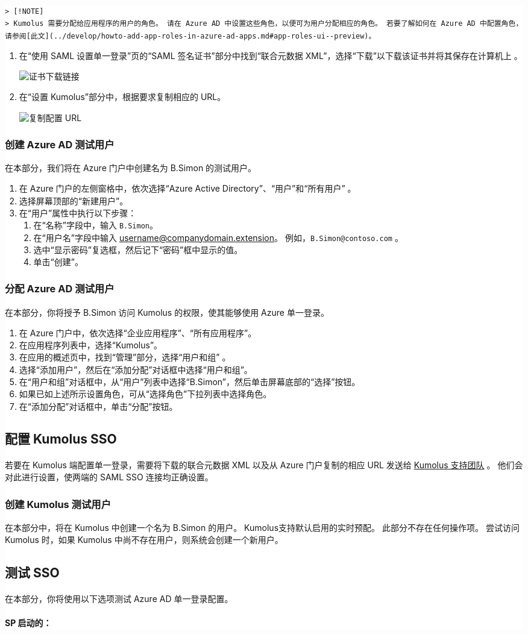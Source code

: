     > [!NOTE]
    > Kumolus 需要分配给应用程序的用户的角色。 请在 Azure AD 中设置这些角色，以便可为用户分配相应的角色。 若要了解如何在 Azure AD 中配置角色，请参阅[此文](../develop/howto-add-app-roles-in-azure-ad-apps.md#app-roles-ui--preview)。

1. 在“使用 SAML 设置单一登录”页的“SAML 签名证书”部分中找到“联合元数据 XML”，选择“下载”以下载该证书并将其保存在计算机上     。

    ![证书下载链接](common/metadataxml.png)

1. 在“设置 Kumolus”部分中，根据要求复制相应的 URL。

    ![复制配置 URL](common/copy-configuration-urls.png)

### <a name="create-an-azure-ad-test-user"></a>创建 Azure AD 测试用户

在本部分，我们将在 Azure 门户中创建名为 B.Simon 的测试用户。

1. 在 Azure 门户的左侧窗格中，依次选择“Azure Active Directory”、“用户”和“所有用户”  。
1. 选择屏幕顶部的“新建用户”。
1. 在“用户”属性中执行以下步骤：
   1. 在“名称”字段中，输入 `B.Simon`。  
   1. 在“用户名”字段中输入 username@companydomain.extension。 例如，`B.Simon@contoso.com` 。
   1. 选中“显示密码”复选框，然后记下“密码”框中显示的值。
   1. 单击“创建”。

### <a name="assign-the-azure-ad-test-user"></a>分配 Azure AD 测试用户

在本部分，你将授予 B.Simon 访问 Kumolus 的权限，使其能够使用 Azure 单一登录。

1. 在 Azure 门户中，依次选择“企业应用程序”、“所有应用程序”。 
1. 在应用程序列表中，选择“Kumolus”。
1. 在应用的概述页中，找到“管理”部分，选择“用户和组” 。
1. 选择“添加用户”，然后在“添加分配”对话框中选择“用户和组”。
1. 在“用户和组”对话框中，从“用户”列表中选择“B.Simon”，然后单击屏幕底部的“选择”按钮。
1. 如果已如上述所示设置角色，可从“选择角色”下拉列表中选择角色。
1. 在“添加分配”对话框中，单击“分配”按钮。

## <a name="configure-kumolus-sso"></a>配置 Kumolus SSO

若要在 Kumolus 端配置单一登录，需要将下载的联合元数据 XML 以及从 Azure 门户复制的相应 URL 发送给 [Kumolus 支持团队](mailto:kumoas@kumolus.com) 。 他们会对此进行设置，使两端的 SAML SSO 连接均正确设置。

### <a name="create-kumolus-test-user"></a>创建 Kumolus 测试用户

在本部分中，将在 Kumolus 中创建一个名为 B.Simon 的用户。 Kumolus支持默认启用的实时预配。 此部分不存在任何操作项。 尝试访问 Kumolus 时，如果 Kumolus 中尚不存在用户，则系统会创建一个新用户。

## <a name="test-sso"></a>测试 SSO 

在本部分，你将使用以下选项测试 Azure AD 单一登录配置。 

#### <a name="sp-initiated"></a>SP 启动的：
